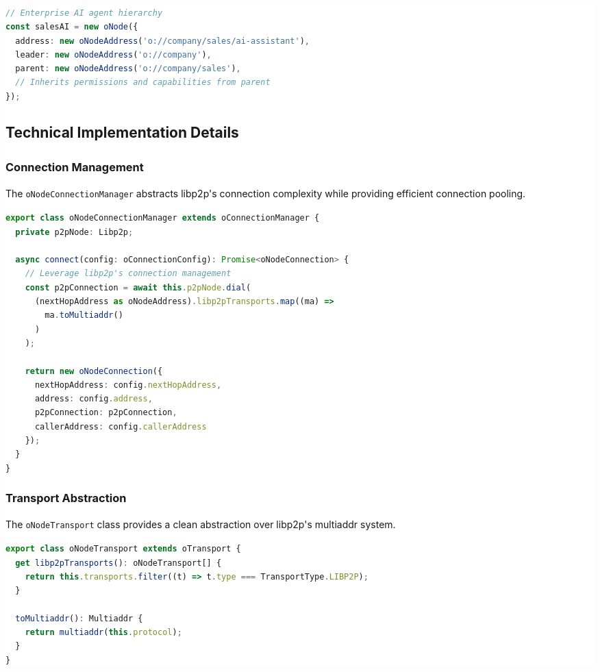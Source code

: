 ```typescript
// Enterprise AI agent hierarchy
const salesAI = new oNode({
  address: new oNodeAddress('o://company/sales/ai-assistant'),
  leader: new oNodeAddress('o://company'),
  parent: new oNodeAddress('o://company/sales'),
  // Inherits permissions and capabilities from parent
});
```

## Technical Implementation Details

### Connection Management

The `oNodeConnectionManager` abstracts libp2p's connection complexity while providing efficient connection pooling.

```typescript
export class oNodeConnectionManager extends oConnectionManager {
  private p2pNode: Libp2p;
  
  async connect(config: oConnectionConfig): Promise<oNodeConnection> {
    // Leverage libp2p's connection management
    const p2pConnection = await this.p2pNode.dial(
      (nextHopAddress as oNodeAddress).libp2pTransports.map((ma) =>
        ma.toMultiaddr()
      )
    );
    
    return new oNodeConnection({
      nextHopAddress: config.nextHopAddress,
      address: config.address,
      p2pConnection: p2pConnection,
      callerAddress: config.callerAddress
    });
  }
}
```

### Transport Abstraction

The `oNodeTransport` class provides a clean abstraction over libp2p's multiaddr system.

```typescript
export class oNodeTransport extends oTransport {
  get libp2pTransports(): oNodeTransport[] {
    return this.transports.filter((t) => t.type === TransportType.LIBP2P);
  }
  
  toMultiaddr(): Multiaddr {
    return multiaddr(this.protocol);
  }
}
```
